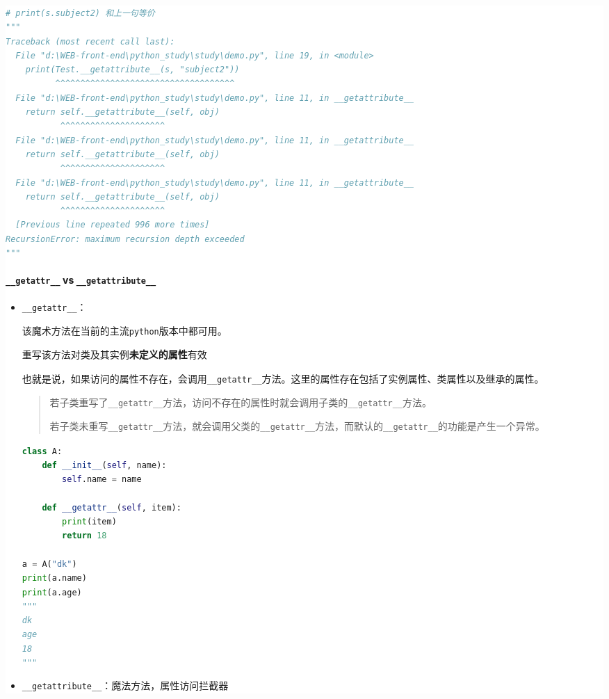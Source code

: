 ```py
# print(s.subject2) 和上一句等价
"""
Traceback (most recent call last):
  File "d:\WEB-front-end\python_study\study\demo.py", line 19, in <module>
    print(Test.__getattribute__(s, "subject2"))
          ^^^^^^^^^^^^^^^^^^^^^^^^^^^^^^^^^^^^
  File "d:\WEB-front-end\python_study\study\demo.py", line 11, in __getattribute__
    return self.__getattribute__(self, obj)
           ^^^^^^^^^^^^^^^^^^^^^
  File "d:\WEB-front-end\python_study\study\demo.py", line 11, in __getattribute__
    return self.__getattribute__(self, obj)
           ^^^^^^^^^^^^^^^^^^^^^
  File "d:\WEB-front-end\python_study\study\demo.py", line 11, in __getattribute__
    return self.__getattribute__(self, obj)
           ^^^^^^^^^^^^^^^^^^^^^
  [Previous line repeated 996 more times]
RecursionError: maximum recursion depth exceeded
"""
```

#### `__getattr__` vs `__getattribute__`

* `__getattr__`：

  该魔术方法在当前的主流`python`版本中都可用。<font id='getattr'> </font>

  重写该方法对类及其实例**未定义的属性**有效

  也就是说，如果访问的属性不存在，会调用`__getattr__`方法。这里的属性存在包括了实例属性、类属性以及继承的属性。

  > 若子类重写了`__getattr__`方法，访问不存在的属性时就会调用子类的`__getattr__`方法。
  >
  > 若子类未重写`__getattr__`方法，就会调用父类的`__getattr__`方法，而默认的`__getattr__`的功能是产生一个异常。

  ```py
  class A:
      def __init__(self, name):
          self.name = name
  
      def __getattr__(self, item):
          print(item)
          return 18
  
  a = A("dk")
  print(a.name)
  print(a.age)
  """
  dk
  age
  18
  """
  ```

* `__getattribute__`：魔法方法，属性访问拦截器
